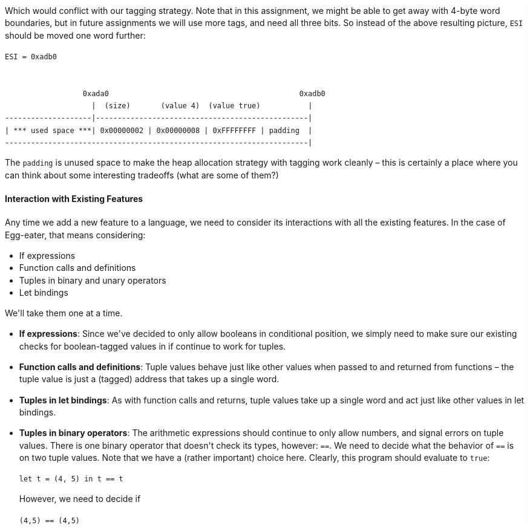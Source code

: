 Which would conflict with our tagging strategy.  Note that in this assignment,
we might be able to get away with 4-byte word boundaries, but in future
assignments we will use more tags, and need all three bits.  So instead of the
above resulting picture, `ESI` should be moved one word further:

```
ESI = 0xadb0


                  0xada0                                            0xadb0
                    |  (size)       (value 4)  (value true)           |
--------------------|-------------------------------------------------|
| *** used space ***| 0x00000002 | 0x00000008 | 0xFFFFFFFF | padding  |
----------------------------------------------------------------------|
```

The `padding` is unused space to make the heap allocation strategy with tagging
work cleanly – this is certainly a place where you can think about some
interesting tradeoffs (what are some of them?)


#### Interaction with Existing Features

Any time we add a new feature to a language, we need to consider its
interactions with all the existing features.  In the case of Egg-eater, that
means considering:

- If expressions
- Function calls and definitions
- Tuples in binary and unary operators
- Let bindings

We'll take them one at a time.

- **If expressions**:  Since we've decided to only allow booleans in
  conditional position, we simply need to make sure our existing checks for
  boolean-tagged values in if continue to work for tuples.
- **Function calls and definitions**:  Tuple values behave just like other
  values when passed to and returned from functions – the tuple value is just
  a (tagged) address that takes up a single word.
- **Tuples in let bindings**:  As with function calls and returns, tuple values
  take up a single word and act just like other values in let bindings.
- **Tuples in binary operators**:  The arithmetic expressions should
  continue to only allow numbers, and signal errors on tuple values.  There is
  one binary operator that doesn't check its types, however: `==`.  We need to
  decide what the behavior of `==` is on two tuple values.  Note that we have a
  (rather important) choice here.  Clearly, this program should evaluate to
  `true`:

  ```
  let t = (4, 5) in t == t
  ```

  However, we need to decide if

  ```
  (4,5) == (4,5)
  ```
